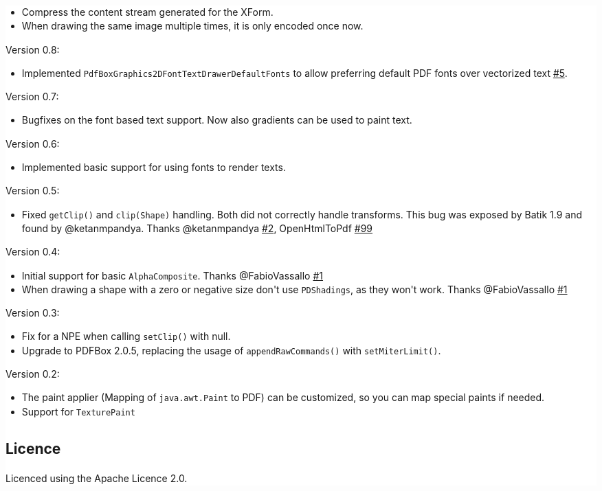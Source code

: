 - Compress the content stream generated for the XForm.
- When drawing the same image multiple times, it is only encoded once now.

Version 0.8:

- Implemented ```PdfBoxGraphics2DFontTextDrawerDefaultFonts``` to allow preferring default PDF fonts
  over vectorized
  text [#5](https://github.com/rototor/pdfbox-graphics2d/issues/5).

Version 0.7:

- Bugfixes on the font based text support. Now also gradients can be used to paint text.

Version 0.6:

- Implemented basic support for using fonts to render texts.

Version 0.5:

- Fixed ```getClip()``` and ```clip(Shape)``` handling. Both did not correctly handle transforms.
  This bug was exposed
  by Batik 1.9 and found by @ketanmpandya. Thanks
  @ketanmpandya [#2](https://github.com/rototor/pdfbox-graphics2d/pull/2),
  OpenHtmlToPdf [#99](https://github.com/danfickle/openhtmltopdf/issues/99)

Version 0.4:

- Initial support for basic ```AlphaComposite```. Thanks
  @FabioVassallo [#1](https://github.com/rototor/pdfbox-graphics2d/pull/1)
- When drawing a shape with a zero or negative size don't use ```PDShadings```, as they won't
  work. Thanks
  @FabioVassallo [#1](https://github.com/rototor/pdfbox-graphics2d/pull/1)

Version 0.3:

- Fix for a NPE when calling ```setClip()``` with null.
- Upgrade to PDFBox 2.0.5, replacing the usage of ```appendRawCommands()```
  with ```setMiterLimit()```.

Version 0.2:

- The paint applier (Mapping of ```java.awt.Paint``` to PDF) can be customized, so you can map
  special paints if needed.
- Support for ```TexturePaint```

## Licence

Licenced using the Apache Licence 2.0.
